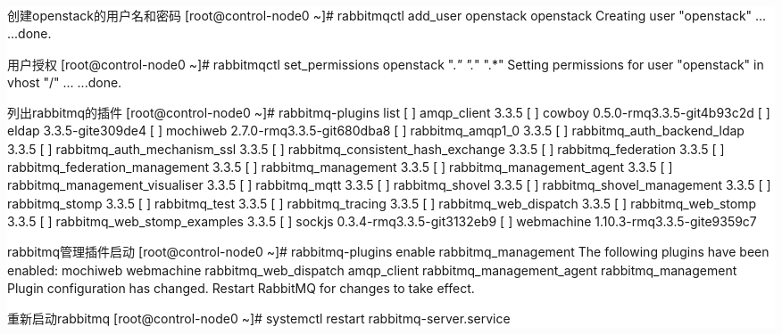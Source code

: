 
创建openstack的用户名和密码
[root@control-node0 ~]# rabbitmqctl add_user openstack openstack
Creating user "openstack" ...
...done.


用户授权
[root@control-node0 ~]# rabbitmqctl set_permissions openstack ".*" ".*" ".*"
Setting permissions for user "openstack" in vhost "/" ...
...done.


列出rabbitmq的插件
[root@control-node0 ~]# rabbitmq-plugins list
[ ] amqp_client                       3.3.5
[ ] cowboy                            0.5.0-rmq3.3.5-git4b93c2d
[ ] eldap                             3.3.5-gite309de4
[ ] mochiweb                          2.7.0-rmq3.3.5-git680dba8
[ ] rabbitmq_amqp1_0                  3.3.5
[ ] rabbitmq_auth_backend_ldap        3.3.5
[ ] rabbitmq_auth_mechanism_ssl       3.3.5
[ ] rabbitmq_consistent_hash_exchange 3.3.5
[ ] rabbitmq_federation               3.3.5
[ ] rabbitmq_federation_management    3.3.5
[ ] rabbitmq_management               3.3.5
[ ] rabbitmq_management_agent         3.3.5
[ ] rabbitmq_management_visualiser    3.3.5
[ ] rabbitmq_mqtt                     3.3.5
[ ] rabbitmq_shovel                   3.3.5
[ ] rabbitmq_shovel_management        3.3.5
[ ] rabbitmq_stomp                    3.3.5
[ ] rabbitmq_test                     3.3.5
[ ] rabbitmq_tracing                  3.3.5
[ ] rabbitmq_web_dispatch             3.3.5
[ ] rabbitmq_web_stomp                3.3.5
[ ] rabbitmq_web_stomp_examples       3.3.5
[ ] sockjs                            0.3.4-rmq3.3.5-git3132eb9
[ ] webmachine                        1.10.3-rmq3.3.5-gite9359c7


rabbitmq管理插件启动
[root@control-node0 ~]# rabbitmq-plugins enable rabbitmq_management
The following plugins have been enabled:
  mochiweb
  webmachine
  rabbitmq_web_dispatch
  amqp_client
  rabbitmq_management_agent
  rabbitmq_management
Plugin configuration has changed. Restart RabbitMQ for changes to take effect.


重新启动rabbitmq
[root@control-node0 ~]# systemctl restart rabbitmq-server.service
